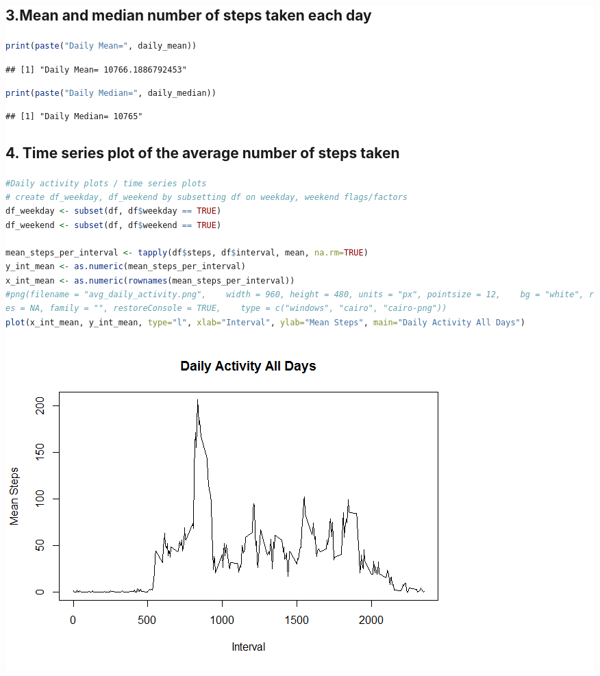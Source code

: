 ## 3.Mean and median number of steps taken each day

```r
print(paste("Daily Mean=", daily_mean))
```

```
## [1] "Daily Mean= 10766.1886792453"
```

```r
print(paste("Daily Median=", daily_median))
```

```
## [1] "Daily Median= 10765"
```


## 4. Time series plot of the average number of steps taken

```r
#Daily activity plots / time series plots
# create df_weekday, df_weekend by subsetting df on weekday, weekend flags/factors
df_weekday <- subset(df, df$weekday == TRUE)
df_weekend <- subset(df, df$weekend == TRUE)

mean_steps_per_interval <- tapply(df$steps, df$interval, mean, na.rm=TRUE)
y_int_mean <- as.numeric(mean_steps_per_interval)
x_int_mean <- as.numeric(rownames(mean_steps_per_interval))
#png(filename = "avg_daily_activity.png",    width = 960, height = 480, units = "px", pointsize = 12,    bg = "white", res = NA, family = "", restoreConsole = TRUE,    type = c("windows", "cairo", "cairo-png"))
plot(x_int_mean, y_int_mean, type="l", xlab="Interval", ylab="Mean Steps", main="Daily Activity All Days")
```

![](PA1_template_files/figure-html/unnamed-chunk-4-1.png)
